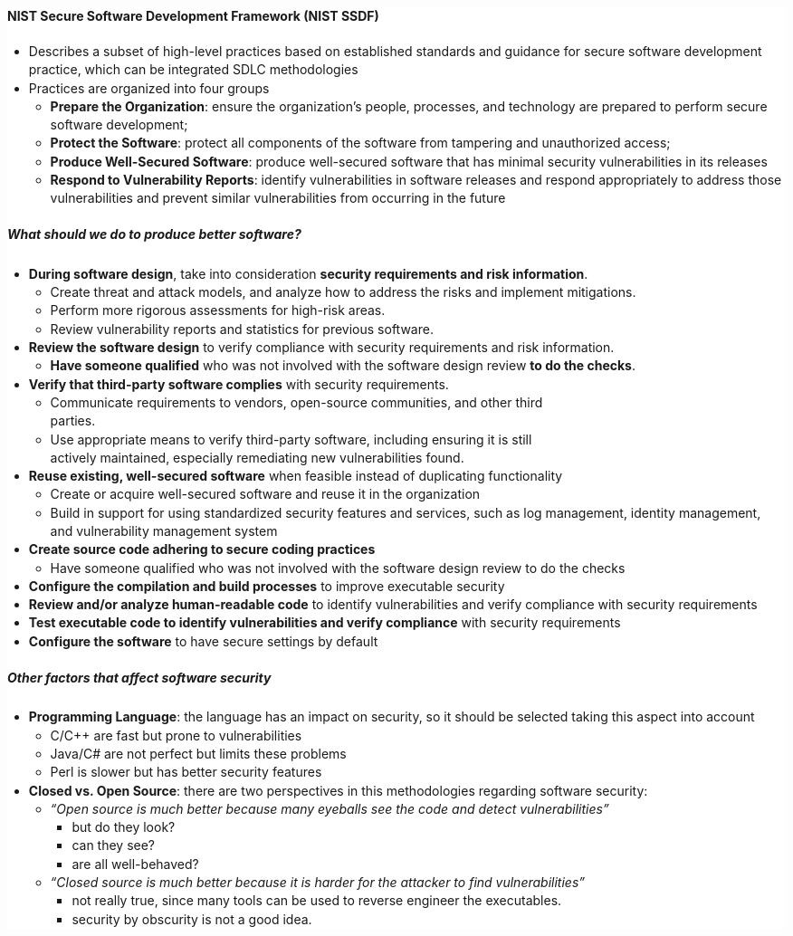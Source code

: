 #### NIST Secure Software Development Framework (NIST SSDF)
- Describes a subset of high-level practices based on established standards and guidance for secure software development practice, which can be integrated SDLC methodologies
- Practices are organized into four groups  
	- **Prepare the Organization**: ensure the organization’s people, processes, and technology are prepared to perform secure software development;
	- **Protect the Software**: protect all components of the software from tampering and unauthorized access;
	- **Produce Well-Secured Software**: produce well-secured software that has minimal security vulnerabilities in its releases  
	- **Respond to Vulnerability Reports**: identify vulnerabilities in software releases and respond appropriately to address those vulnerabilities and prevent similar vulnerabilities from occurring in the future

##### What should we do to produce better software?
- **During software design**, take into consideration **security requirements and risk information**.
	- Create threat and attack models, and analyze how to address the risks and implement mitigations.
	- Perform more rigorous assessments for high-risk areas.
	- Review vulnerability reports and statistics for previous software.
- **Review the software design** to verify compliance with security requirements and risk information.
	- **Have someone qualified** who was not involved with the software design review **to do the checks**.
- **Verify that third-party software complies** with security requirements.
	- Communicate requirements to vendors, open-source communities, and other third  
	parties.
	- Use appropriate means to verify third-party software, including ensuring it is still  
	actively maintained, especially remediating new vulnerabilities found.
- **Reuse existing, well-secured software** when feasible instead of duplicating functionality  
	- Create or acquire well-secured software and reuse it in the organization  
	- Build in support for using standardized security features and services, such as log management, identity management, and vulnerability management system
- **Create source code adhering to secure coding practices**  
	- Have someone qualified who was not involved with the software design review to do the checks
- **Configure the compilation and build processes** to improve executable security
- **Review and/or analyze human-readable code** to identify vulnerabilities and verify compliance with security requirements
- **Test executable code to identify vulnerabilities and verify compliance** with security requirements
- **Configure the software** to have secure settings by default

##### Other factors that affect software security
- **Programming Language**: the language has an impact on security, so it should be selected taking this aspect into account
	- C/C++ are fast but prone to vulnerabilities
	- Java/C# are not perfect but limits these problems
	- Perl is slower but has better security features
- **Closed vs. Open Source**: there are two perspectives in this methodologies regarding software security:
	- *“Open source is much better because many eyeballs see the code and detect vulnerabilities”*
		- but do they look?
		- can they see?
		- are all well-behaved?
	- *“Closed source is much better because it is harder for the attacker to find vulnerabilities”*
		- not really true, since many tools can be used to reverse engineer the executables.
		- security by obscurity is not a good idea.
